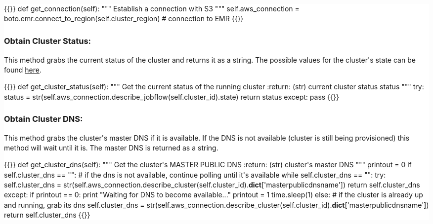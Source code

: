 {{<highlight python>}}
def get_connection(self):
    """ Establish a connection with S3 """
    self.aws_connection = boto.emr.connect_to_region(self.cluster_region) # connection to EMR
{{</highlight>}}

### Obtain Cluster Status:

This method grabs the current status of the cluster and returns it as a
string.  The possible values for the cluster's state can be found
[here](http://docs.aws.amazon.com/ElasticMapReduce/latest/DeveloperGuide/ProcessingCycle.html).

{{<highlight python>}}
 def get_cluster_status(self):
    """ Get the current status of the running cluster :return: (str) current cluster status status """
    try:
        status = str(self.aws_connection.describe_jobflow(self.cluster_id).state)
        return status
    except:
        pass
 {{</highlight>}}
 
### Obtain Cluster DNS:
 
This method grabs the cluster's master DNS if it is available.  If the DNS
is not available (cluster is still being provisioned) this method will
wait until it is.  The master DNS is returned as a string.

{{<highlight python>}}
def get_cluster_dns(self):
    """ Get the cluster's MASTER PUBLIC DNS :return: (str) cluster's master DNS """
    printout = 0
    if self.cluster_dns == "":
        # if the dns is not available, continue polling until it's available
        while self.cluster_dns == "":
            try:
                self.cluster_dns = str(self.aws_connection.describe_cluster(self.cluster_id).__dict__['masterpublicdnsname'])
                return self.cluster_dns
            except:
                if printout == 0:
                    print "Waiting for DNS to become available..."
                    printout = 1 time.sleep(1)
    else:
        # if the cluster is already up and running, grab its dns
        self.cluster_dns = str(self.aws_connection.describe_cluster(self.cluster_id).__dict__['masterpublicdnsname'])
        return self.cluster_dns
{{</highlight>}}
